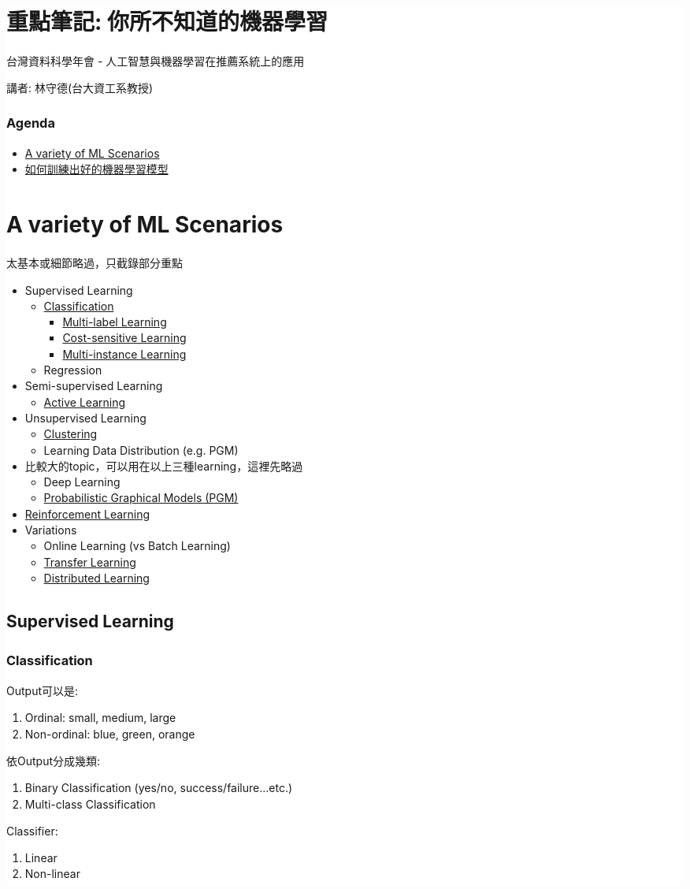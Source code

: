 # 重點筆記: 你所不知道的機器學習
台灣資料科學年會 - 人工智慧與機器學習在推薦系統上的應用

講者: 林守德(台大資工系教授)

### Agenda

* [A variety of ML Scenarios](#ml-scenarios)
* [如何訓練出好的機器學習模型](#train-model)

# <a name="ml-scenarios"></a>A variety of ML Scenarios
太基本或細節略過，只截錄部分重點

* Supervised Learning
    * [Classification](#classification)
        * [Multi-label Learning](#multi-label)
        * [Cost-sensitive Learning](#cost-sensitive)
        * [Multi-instance Learning](#multi-instance)
    * Regression
* Semi-supervised Learning
    * [Active Learning](#active)
* Unsupervised Learning
    * [Clustering](#clustering)
    * Learning Data Distribution (e.g. PGM)
* 比較大的topic，可以用在以上三種learning，這裡先略過
    * Deep Learning
    * [Probabilistic Graphical Models (PGM)](https://www.quora.com/How-do-probabilistic-graphical-models-PGM-relate-to-machine-learning#)
* [Reinforcement Learning](#reinforcement)
* Variations
    * Online Learning (vs Batch Learning)
    * [Transfer Learning](#transfer)
    * [Distributed Learning](#distributed)

## Supervised Learning
### <a name="classification"></a>Classification
Output可以是:

1. Ordinal: small, medium, large
2. Non-ordinal: blue, green, orange

依Output分成幾類:

1. Binary Classification (yes/no, success/failure...etc.)
2. Multi-class Classification

Classifier:

1. Linear
2. Non-linear
